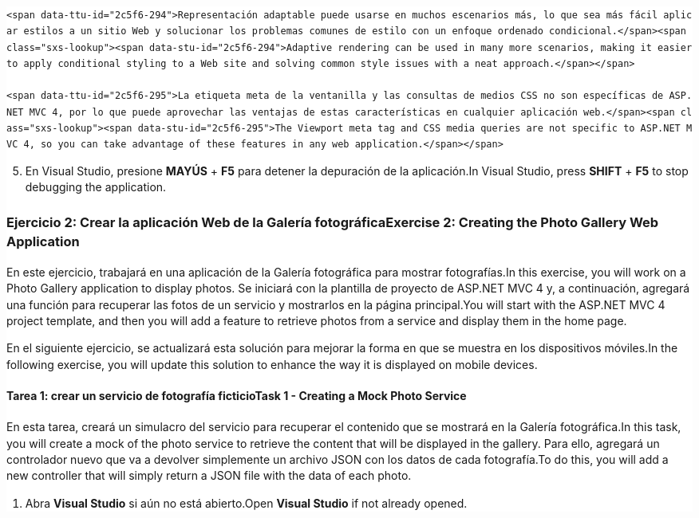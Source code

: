    <span data-ttu-id="2c5f6-294">Representación adaptable puede usarse en muchos escenarios más, lo que sea más fácil aplicar estilos a un sitio Web y solucionar los problemas comunes de estilo con un enfoque ordenado condicional.</span><span class="sxs-lookup"><span data-stu-id="2c5f6-294">Adaptive rendering can be used in many more scenarios, making it easier to apply conditional styling to a Web site and solving common style issues with a neat approach.</span></span>

    <span data-ttu-id="2c5f6-295">La etiqueta meta de la ventanilla y las consultas de medios CSS no son específicas de ASP.NET MVC 4, por lo que puede aprovechar las ventajas de estas características en cualquier aplicación web.</span><span class="sxs-lookup"><span data-stu-id="2c5f6-295">The Viewport meta tag and CSS media queries are not specific to ASP.NET MVC 4, so you can take advantage of these features in any web application.</span></span>
5. <span data-ttu-id="2c5f6-296">En Visual Studio, presione **MAYÚS** + **F5** para detener la depuración de la aplicación.</span><span class="sxs-lookup"><span data-stu-id="2c5f6-296">In Visual Studio, press **SHIFT** + **F5** to stop debugging the application.</span></span>

<a id="Exercise2"></a>

<a id="Exercise_2_Creating_the_Photo_Gallery_Web_Application"></a>
### <a name="exercise-2-creating-the-photo-gallery-web-application"></a><span data-ttu-id="2c5f6-297">Ejercicio 2: Crear la aplicación Web de la Galería fotográfica</span><span class="sxs-lookup"><span data-stu-id="2c5f6-297">Exercise 2: Creating the Photo Gallery Web Application</span></span>

<span data-ttu-id="2c5f6-298">En este ejercicio, trabajará en una aplicación de la Galería fotográfica para mostrar fotografías.</span><span class="sxs-lookup"><span data-stu-id="2c5f6-298">In this exercise, you will work on a Photo Gallery application to display photos.</span></span> <span data-ttu-id="2c5f6-299">Se iniciará con la plantilla de proyecto de ASP.NET MVC 4 y, a continuación, agregará una función para recuperar las fotos de un servicio y mostrarlos en la página principal.</span><span class="sxs-lookup"><span data-stu-id="2c5f6-299">You will start with the ASP.NET MVC 4 project template, and then you will add a feature to retrieve photos from a service and display them in the home page.</span></span>

<span data-ttu-id="2c5f6-300">En el siguiente ejercicio, se actualizará esta solución para mejorar la forma en que se muestra en los dispositivos móviles.</span><span class="sxs-lookup"><span data-stu-id="2c5f6-300">In the following exercise, you will update this solution to enhance the way it is displayed on mobile devices.</span></span>

<a id="Task_1_-_Creating_a_Mock_Photo_Service"></a>
#### <a name="task-1---creating-a-mock-photo-service"></a><span data-ttu-id="2c5f6-301">Tarea 1: crear un servicio de fotografía ficticio</span><span class="sxs-lookup"><span data-stu-id="2c5f6-301">Task 1 - Creating a Mock Photo Service</span></span>

<span data-ttu-id="2c5f6-302">En esta tarea, creará un simulacro del servicio para recuperar el contenido que se mostrará en la Galería fotográfica.</span><span class="sxs-lookup"><span data-stu-id="2c5f6-302">In this task, you will create a mock of the photo service to retrieve the content that will be displayed in the gallery.</span></span> <span data-ttu-id="2c5f6-303">Para ello, agregará un controlador nuevo que va a devolver simplemente un archivo JSON con los datos de cada fotografía.</span><span class="sxs-lookup"><span data-stu-id="2c5f6-303">To do this, you will add a new controller that will simply return a JSON file with the data of each photo.</span></span>

1. <span data-ttu-id="2c5f6-304">Abra **Visual Studio** si aún no está abierto.</span><span class="sxs-lookup"><span data-stu-id="2c5f6-304">Open **Visual Studio** if not already opened.</span></span>